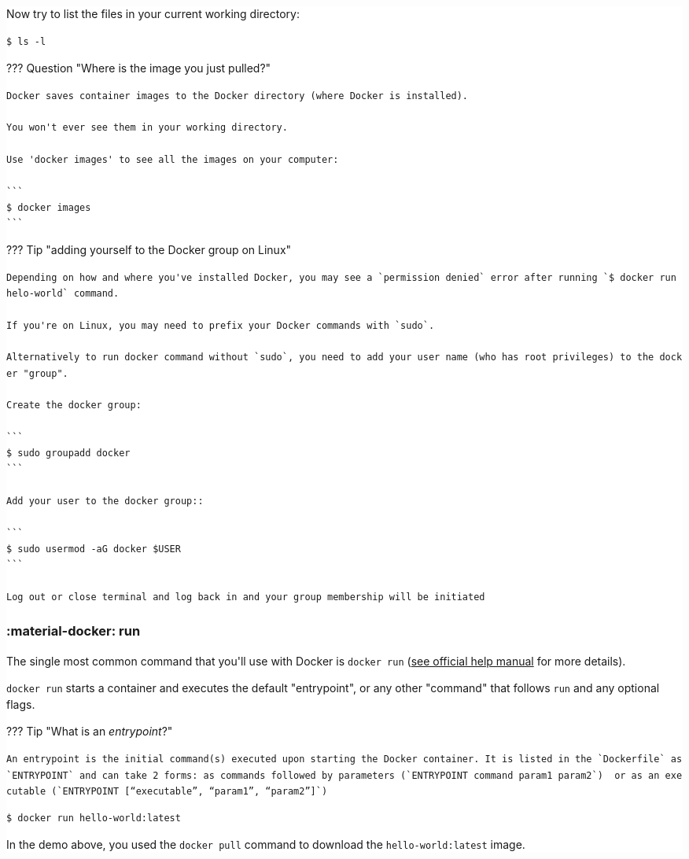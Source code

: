 Now try to list the files in your current working directory:

```
$ ls -l
```

??? Question "Where is the image you just pulled?"

    Docker saves container images to the Docker directory (where Docker is installed). 
    
    You won't ever see them in your working directory.

    Use 'docker images' to see all the images on your computer:

    ```
    $ docker images
    ```

??? Tip "adding yourself to the Docker group on Linux"

	Depending on how and where you've installed Docker, you may see a `permission denied` error after running `$ docker run helo-world` command.
    
    If you're on Linux, you may need to prefix your Docker commands with `sudo`. 
    
    Alternatively to run docker command without `sudo`, you need to add your user name (who has root privileges) to the docker "group".

	Create the docker group:

    ```
	$ sudo groupadd docker
    ```

	Add your user to the docker group::
    
    ```
	$ sudo usermod -aG docker $USER
    ```

	Log out or close terminal and log back in and your group membership will be initiated

### :material-docker: run

The single most common command that you'll use with Docker is `docker run` ([see official help manual](https://docs.docker.com/engine/reference/commandline/run/) for more details).

`docker run` starts a container and executes the default "entrypoint", or any other "command" that follows `run` and any optional flags.

??? Tip "What is an *entrypoint*?"

    An entrypoint is the initial command(s) executed upon starting the Docker container. It is listed in the `Dockerfile` as `ENTRYPOINT` and can take 2 forms: as commands followed by parameters (`ENTRYPOINT command param1 param2`)  or as an executable (`ENTRYPOINT [“executable”, “param1”, “param2”]`)

```
$ docker run hello-world:latest
```

In the demo above, you used the `docker pull` command to download the `hello-world:latest` image.
